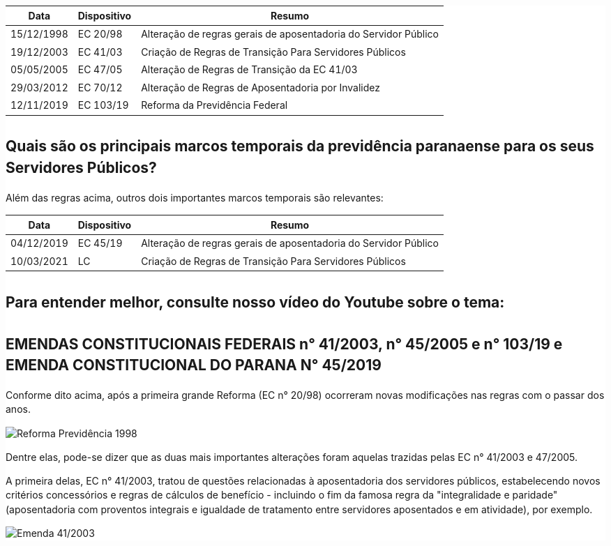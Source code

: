 
| Data       | Dispositivo | Resumo |
| ---------- | ----------- | ------ |
| 15/12/1998 |  EC 20/98   | Alteração de regras gerais de aposentadoria do Servidor Público |
| 19/12/2003 |  EC 41/03   | Criação de Regras de Transição Para Servidores Públicos |
| 05/05/2005 |  EC 47/05   | Alteração de Regras de Transição da EC 41/03 |
| 29/03/2012 |  EC 70/12   | Alteração de Regras de Aposentadoria por Invalidez |
| 12/11/2019 |  EC 103/19  | Reforma da Previdência Federal |

## Quais são os principais marcos temporais da previdência paranaense para os seus Servidores Públicos?

Além das regras acima, outros dois importantes marcos temporais são relevantes:

| Data | Dispositivo | Resumo |
| ---- | ----------- | ------ |
| 04/12/2019 | EC 45/19 | Alteração de regras gerais de aposentadoria do Servidor Público |
| 10/03/2021 | LC | Criação de Regras de Transição Para Servidores Públicos |

## Para entender melhor, consulte nosso vídeo do Youtube sobre o tema:

<div class="moldura">
    <div class="video">
        <iframe src="https://www.youtube.com/embed/8zXWT4ppdMM?si=hYU-D4xrfV4Bl2sw"></iframe>
    </div>
</div>


## EMENDAS CONSTITUCIONAIS FEDERAIS n° 41/2003, n° 45/2005 e n° 103/19 e EMENDA CONSTITUCIONAL DO PARANA N° 45/2019

Conforme dito acima, após a primeira grande Reforma (EC n° 20/98) ocorreram novas modificações nas regras com o passar dos anos.


<img style="max-width: 100%; height: 377px; width: 600px;"  src="https://lztforeferfiles.s3.us-west-2.amazonaws.com/timeline0.png" alt="Reforma Previdência 1998">


Dentre elas, pode-se dizer que as duas mais importantes alterações foram aquelas trazidas pelas EC n° 41/2003 e 47/2005.

A primeira delas, EC n° 41/2003, tratou de questões relacionadas à aposentadoria dos servidores públicos, estabelecendo novos critérios concessórios e regras de cálculos de benefício - incluindo o fim da famosa regra da "integralidade e paridade" (aposentadoria com proventos integrais e igualdade de tratamento entre servidores aposentados e em atividade), por exemplo.


<img style="max-width: 100%; height: 600px; width: 600px;"  src="https://lztforeferfiles.s3.us-west-2.amazonaws.com/timeline1.jpg" alt="Emenda 41/2003">
